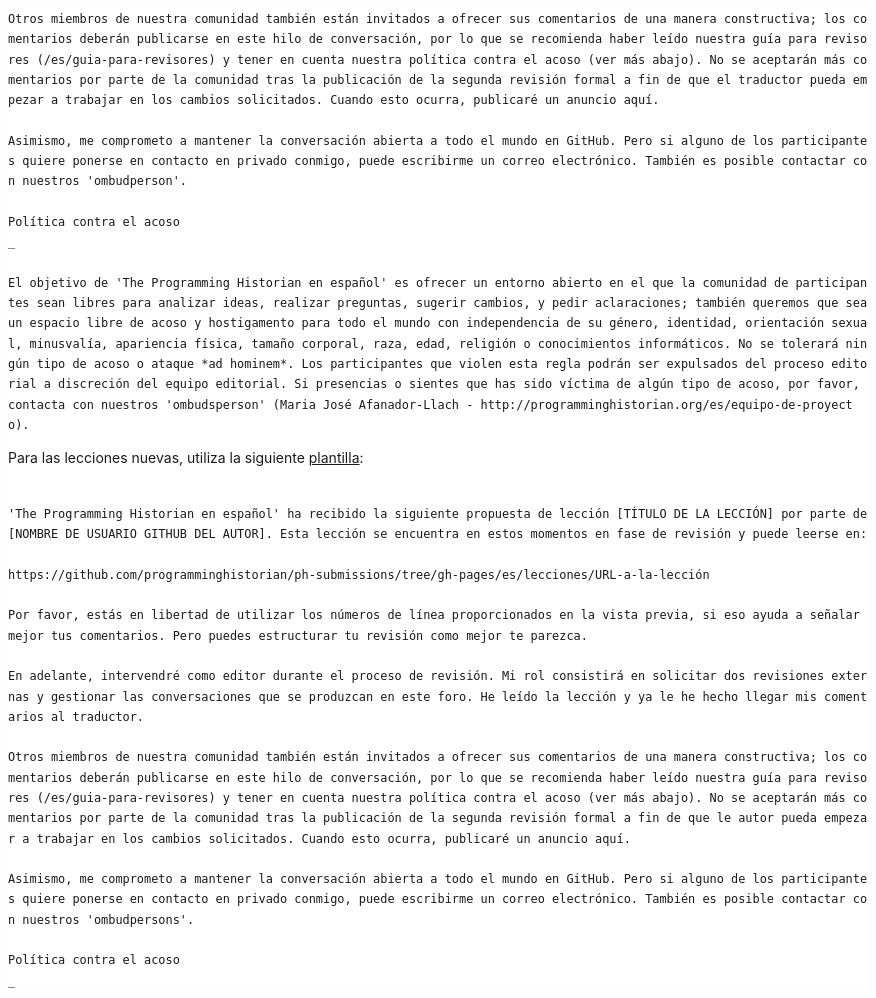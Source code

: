 ```
Otros miembros de nuestra comunidad también están invitados a ofrecer sus comentarios de una manera constructiva; los comentarios deberán publicarse en este hilo de conversación, por lo que se recomienda haber leído nuestra guía para revisores (/es/guia-para-revisores) y tener en cuenta nuestra política contra el acoso (ver más abajo). No se aceptarán más comentarios por parte de la comunidad tras la publicación de la segunda revisión formal a fin de que el traductor pueda empezar a trabajar en los cambios solicitados. Cuando esto ocurra, publicaré un anuncio aquí.

Asimismo, me comprometo a mantener la conversación abierta a todo el mundo en GitHub. Pero si alguno de los participantes quiere ponerse en contacto en privado conmigo, puede escribirme un correo electrónico. También es posible contactar con nuestros 'ombudperson'.

Política contra el acoso
_

El objetivo de 'The Programming Historian en español' es ofrecer un entorno abierto en el que la comunidad de participantes sean libres para analizar ideas, realizar preguntas, sugerir cambios, y pedir aclaraciones; también queremos que sea un espacio libre de acoso y hostigamento para todo el mundo con independencia de su género, identidad, orientación sexual, minusvalía, apariencia física, tamaño corporal, raza, edad, religión o conocimientos informáticos. No se tolerará ningún tipo de acoso o ataque *ad hominem*. Los participantes que violen esta regla podrán ser expulsados del proceso editorial a discreción del equipo editorial. Si presencias o sientes que has sido víctima de algún tipo de acoso, por favor, contacta con nuestros 'ombudsperson' (Maria José Afanador-Llach - http://programminghistorian.org/es/equipo-de-proyecto).

```
Para las lecciones nuevas, utiliza la siguiente [plantilla](https://github.com/programminghistorian/ph-submissions/blob/gh-pages/es/PLANTILLA-LECCION.md):

```

'The Programming Historian en español' ha recibido la siguiente propuesta de lección [TÍTULO DE LA LECCIÓN] por parte de [NOMBRE DE USUARIO GITHUB DEL AUTOR]. Esta lección se encuentra en estos momentos en fase de revisión y puede leerse en:

https://github.com/programminghistorian/ph-submissions/tree/gh-pages/es/lecciones/URL-a-la-lección

Por favor, estás en libertad de utilizar los números de línea proporcionados en la vista previa, si eso ayuda a señalar mejor tus comentarios. Pero puedes estructurar tu revisión como mejor te parezca.

En adelante, intervendré como editor durante el proceso de revisión. Mi rol consistirá en solicitar dos revisiones externas y gestionar las conversaciones que se produzcan en este foro. He leído la lección y ya le he hecho llegar mis comentarios al traductor.

Otros miembros de nuestra comunidad también están invitados a ofrecer sus comentarios de una manera constructiva; los comentarios deberán publicarse en este hilo de conversación, por lo que se recomienda haber leído nuestra guía para revisores (/es/guia-para-revisores) y tener en cuenta nuestra política contra el acoso (ver más abajo). No se aceptarán más comentarios por parte de la comunidad tras la publicación de la segunda revisión formal a fin de que le autor pueda empezar a trabajar en los cambios solicitados. Cuando esto ocurra, publicaré un anuncio aquí.

Asimismo, me comprometo a mantener la conversación abierta a todo el mundo en GitHub. Pero si alguno de los participantes quiere ponerse en contacto en privado conmigo, puede escribirme un correo electrónico. También es posible contactar con nuestros 'ombudpersons'.

Política contra el acoso
_

```

[ph_repo]: https://github.com/programminghistorian/jekyll
[Travis CI]: https://travis-ci.org
[Continuous Integration]: https://www.thoughtworks.com/continuous-integration
[abre un nuevo ticket]: https://github.com/programminghistorian/jekyll/issues/new